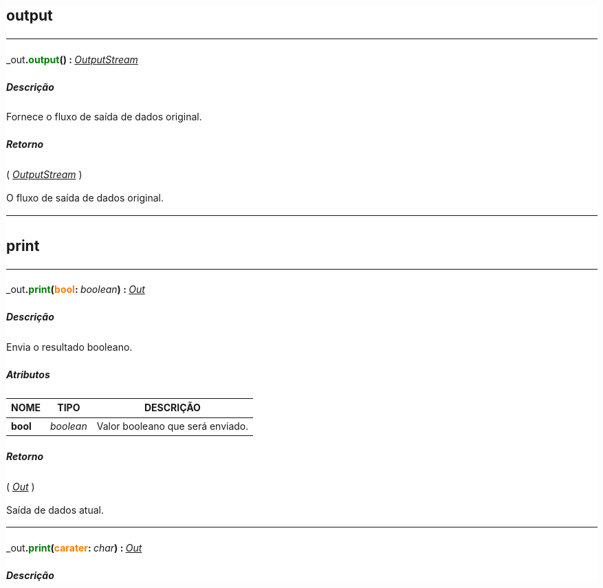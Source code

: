 
## output

---

#### <span style="font-weight: normal">_out</span>.<span style="color: #008000">output</span>() : <span style="font-weight: normal; font-style: italic;">[OutputStream](../../objects/OutputStream)</span>
##### Descrição

Fornece o fluxo de saída de dados original.

##### Retorno

( _[OutputStream](../../objects/OutputStream)_ )

O fluxo de saída de dados original.

---

## print

---

#### <span style="font-weight: normal">_out</span>.<span style="color: #008000">print</span>(<span style="color: #FF8000">bool</span>: <span style="font-weight: normal; font-style: italic;">boolean</span>) : <span style="font-weight: normal; font-style: italic;">[Out](../../resources/out)</span>
##### Descrição

Envia o resultado booleano.

##### Atributos

| NOME | TIPO | DESCRIÇÃO |
|---|---|---|
| **bool** | _boolean_ | Valor booleano que será enviado. |

##### Retorno

( _[Out](../../resources/out)_ )

Saída de dados atual.

---

#### <span style="font-weight: normal">_out</span>.<span style="color: #008000">print</span>(<span style="color: #FF8000">carater</span>: <span style="font-weight: normal; font-style: italic;">char</span>) : <span style="font-weight: normal; font-style: italic;">[Out](../../resources/out)</span>
##### Descrição
